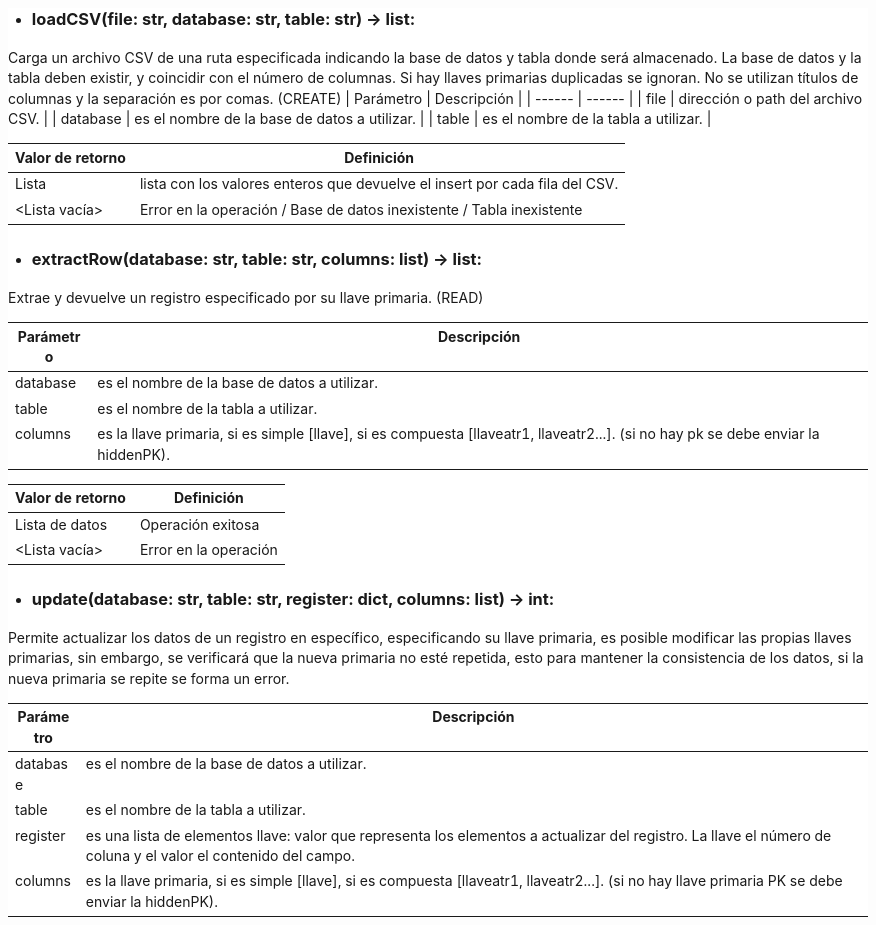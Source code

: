 
- ### loadCSV(file: str, database: str, table: str) -> list:

Carga un archivo CSV de una ruta especificada indicando la base de datos y tabla donde será almacenado. La base de datos y la tabla deben existir, y coincidir con el número de columnas. Si hay llaves primarias duplicadas se ignoran. No se utilizan títulos de columnas y la separación es por comas. (CREATE)
| Parámetro | Descripción |
| ------ | ------ |
| file | dirección o path del archivo CSV. |
| database | es el nombre de la base de datos a utilizar. |
| table | es el nombre de la tabla a utilizar. |

| Valor de retorno | Definición |
| ------ | ------ |
| Lista  | lista con los valores enteros que devuelve el insert por cada fila del CSV. |
| <Lista vacía> | Error en la operación / Base de datos inexistente / Tabla inexistente |

- ### extractRow(database: str, table: str, columns: list) -> list:

Extrae y devuelve un registro especificado por su llave primaria. (READ)

| Parámetro | Descripción |
| ------ | ------ |
| database | es el nombre de la base de datos a utilizar. |
| table | es el nombre de la tabla a utilizar. |
| columns | es la llave primaria, si es simple [llave], si es compuesta [llaveatr1, llaveatr2...]. (si no hay pk se debe enviar la hiddenPK). |


| Valor de retorno | Definición |
| ------ | ------ |
| Lista de datos | Operación exitosa |
| <Lista vacía> | Error en la operación |

- ### update(database: str, table: str, register: dict, columns: list) -> int:

Permite actualizar los datos de un registro en específico, especificando su llave primaria, es posible modificar las propias llaves primarias, sin embargo, se verificará que la nueva primaria no esté repetida, esto para mantener la consistencia de los datos, si la nueva primaria se repite se forma un error.

| Parámetro | Descripción |
| ------ | ------ |
| database | es el nombre de la base de datos a utilizar. |
| table | es el nombre de la tabla a utilizar. |
| register | es una lista de elementos llave: valor que representa los elementos a actualizar del registro. La llave el número de coluna y el valor el contenido del campo. |
| columns | es la llave primaria, si es simple [llave], si es compuesta [llaveatr1, llaveatr2...]. (si no hay llave primaria PK se debe enviar la hiddenPK). |
